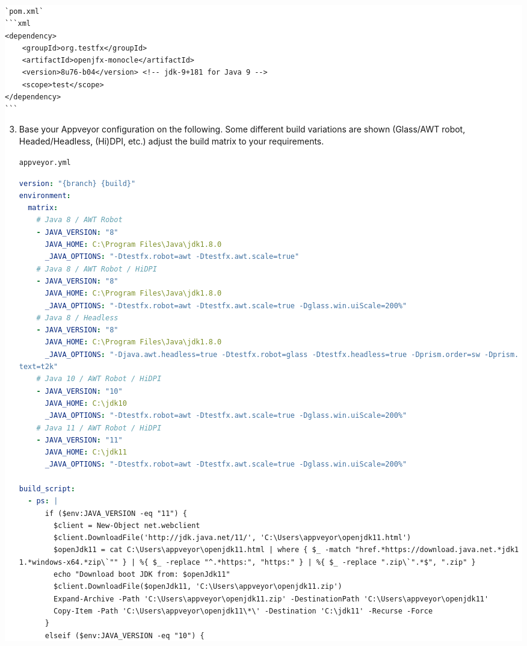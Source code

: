     `pom.xml`
    ```xml
    <dependency>
        <groupId>org.testfx</groupId>
        <artifactId>openjfx-monocle</artifactId>
        <version>8u76-b04</version> <!-- jdk-9+181 for Java 9 -->
        <scope>test</scope>
    </dependency>
    ```
3. Base your Appveyor configuration on the following. Some different build variations are shown (Glass/AWT robot,
    Headed/Headless, (Hi)DPI, etc.) adjust the build matrix to your requirements.

    `appveyor.yml`
    ```yaml
    version: "{branch} {build}"
    environment:
      matrix:
        # Java 8 / AWT Robot
        - JAVA_VERSION: "8"
          JAVA_HOME: C:\Program Files\Java\jdk1.8.0
          _JAVA_OPTIONS: "-Dtestfx.robot=awt -Dtestfx.awt.scale=true"
        # Java 8 / AWT Robot / HiDPI
        - JAVA_VERSION: "8"
          JAVA_HOME: C:\Program Files\Java\jdk1.8.0
          _JAVA_OPTIONS: "-Dtestfx.robot=awt -Dtestfx.awt.scale=true -Dglass.win.uiScale=200%"
        # Java 8 / Headless
        - JAVA_VERSION: "8"
          JAVA_HOME: C:\Program Files\Java\jdk1.8.0
          _JAVA_OPTIONS: "-Djava.awt.headless=true -Dtestfx.robot=glass -Dtestfx.headless=true -Dprism.order=sw -Dprism.text=t2k"
        # Java 10 / AWT Robot / HiDPI
        - JAVA_VERSION: "10"
          JAVA_HOME: C:\jdk10
          _JAVA_OPTIONS: "-Dtestfx.robot=awt -Dtestfx.awt.scale=true -Dglass.win.uiScale=200%"
        # Java 11 / AWT Robot / HiDPI
        - JAVA_VERSION: "11"
          JAVA_HOME: C:\jdk11
          _JAVA_OPTIONS: "-Dtestfx.robot=awt -Dtestfx.awt.scale=true -Dglass.win.uiScale=200%"

    build_script:
      - ps: |
          if ($env:JAVA_VERSION -eq "11") {
            $client = New-Object net.webclient
            $client.DownloadFile('http://jdk.java.net/11/', 'C:\Users\appveyor\openjdk11.html')
            $openJdk11 = cat C:\Users\appveyor\openjdk11.html | where { $_ -match "href.*https://download.java.net.*jdk11.*windows-x64.*zip\`"" } | %{ $_ -replace "^.*https:", "https:" } | %{ $_ -replace ".zip\`".*$", ".zip" }
            echo "Download boot JDK from: $openJdk11"
            $client.DownloadFile($openJdk11, 'C:\Users\appveyor\openjdk11.zip')
            Expand-Archive -Path 'C:\Users\appveyor\openjdk11.zip' -DestinationPath 'C:\Users\appveyor\openjdk11'
            Copy-Item -Path 'C:\Users\appveyor\openjdk11\*\' -Destination 'C:\jdk11' -Recurse -Force
          }
          elseif ($env:JAVA_VERSION -eq "10") {